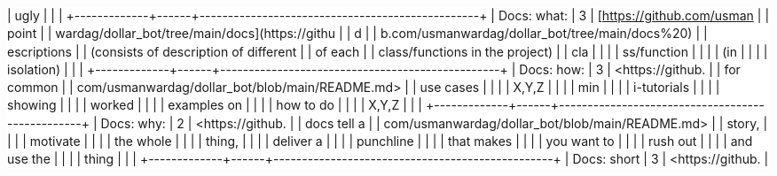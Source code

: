 | ugly        |      |                                                 |
+-------------+------+-------------------------------------------------+
| Docs: what: | 3    | [https://github.com/usman                       |
| point       |      | wardag/dollar_bot/tree/main/docs](https://githu |
| d           |      | b.com/usmanwardag/dollar_bot/tree/main/docs%20) |
| escriptions |      | (consists of description of different           |
| of each     |      | class/functions in the project)                 |
| cla         |      |                                                 |
| ss/function |      |                                                 |
| (in         |      |                                                 |
| isolation)  |      |                                                 |
+-------------+------+-------------------------------------------------+
| Docs: how:  | 3    | <https://github.                                |
| for common  |      | com/usmanwardag/dollar_bot/blob/main/README.md> |
| use cases   |      |                                                 |
| X,Y,Z       |      |                                                 |
| min         |      |                                                 |
| i-tutorials |      |                                                 |
| showing     |      |                                                 |
| worked      |      |                                                 |
| examples on |      |                                                 |
| how to do   |      |                                                 |
| X,Y,Z       |      |                                                 |
+-------------+------+-------------------------------------------------+
| Docs: why:  | 2    | <https://github.                                |
| docs tell a |      | com/usmanwardag/dollar_bot/blob/main/README.md> |
| story,      |      |                                                 |
| motivate    |      |                                                 |
| the whole   |      |                                                 |
| thing,      |      |                                                 |
| deliver a   |      |                                                 |
| punchline   |      |                                                 |
| that makes  |      |                                                 |
| you want to |      |                                                 |
| rush out    |      |                                                 |
| and use the |      |                                                 |
| thing       |      |                                                 |
+-------------+------+-------------------------------------------------+
| Docs: short | 3    | <https://github.                                |